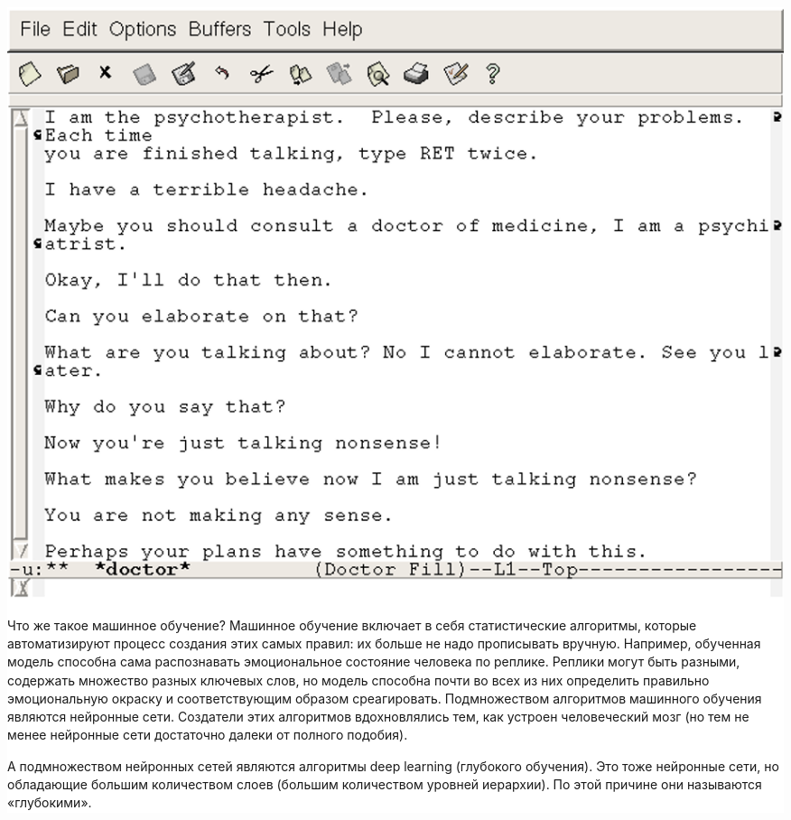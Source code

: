 ![d05_elisa](misc/images/elisa.png)

Что же такое машинное обучение? Машинное обучение включает в себя статистические алгоритмы, которые автоматизируют 
процесс создания этих самых правил: их больше не надо прописывать вручную. Например, обученная модель способна сама 
распознавать эмоциональное состояние человека по реплике. Реплики могут быть разными, содержать множество разных 
ключевых слов, но модель способна почти во всех из них определить правильно эмоциональную окраску и соответствующим образом среагировать.
Подмножеством алгоритмов машинного обучения являются нейронные сети. Создатели этих алгоритмов вдохновлялись тем, 
как устроен человеческий мозг (но тем не менее нейронные сети достаточно далеки от полного подобия).

А подмножеством нейронных сетей являются алгоритмы deep learning (глубокого обучения). Это тоже нейронные сети, но обладающие 
большим количеством слоев (большим количеством уровней иерархии). По этой причине они называются «глубокими».
